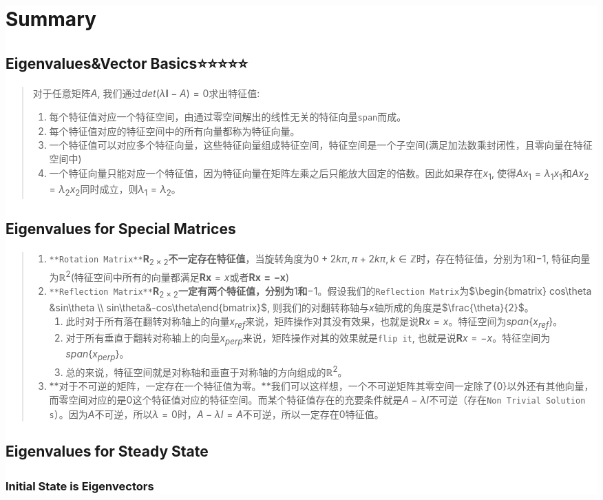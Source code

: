 
# Summary
## Eigenvalues&Vector Basics⭐⭐⭐⭐⭐
> 对于任意矩阵$A$, 我们通过$det(\lambda\mathbf{I}-A)=0$求出特征值:
> 1. 每个特征值对应一个特征空间，由通过零空间解出的线性无关的特征向量`span`而成。
> 2. 每个特征值对应的特征空间中的所有向量都称为特征向量。
> 3. 一个特征值可以对应多个特征向量，这些特征向量组成特征空间，特征空间是一个子空间(满足加法数乘封闭性，且零向量在特征空间中)
> 4. 一个特征向量只能对应一个特征值，因为特征向量在矩阵左乘之后只能放大固定的倍数。因此如果存在$x_1$, 使得$Ax_1=\lambda_1x_1$和$Ax_2 = \lambda_2x_2$同时成立，则$\lambda_1 = \lambda_2$。

 

## Eigenvalues for Special Matrices
> 1. `**Rotation Matrix**`$\mathbf{R}_{2\times 2}$**不一定存在特征值**，当旋转角度为$0+2k\pi, \pi+2k\pi, k\in \mathbb{Z}$时，存在特征值，分别为$1$和$-1$, 特征向量为$\mathbb{R}^2$(特征空间中所有的向量都满足$\mathbf{Rx}=x$或者$\mathbf{Rx=-x}$)
> 2. `**Reflection Matrix**`$\mathbf{R}_{2\times 2}$**一定有两个特征值，分别为**$1$**和**$-1$。假设我们的`Reflection Matrix`为$\begin{bmatrix} cos\theta &sin\theta \\ sin\theta&-cos\theta\end{bmatrix}$, 则我们的对翻转称轴与$x$轴所成的角度是$\frac{\theta}{2}$。
>    1. 此时对于所有落在翻转对称轴上的向量$x_{ref}$来说，矩阵操作对其没有效果，也就是说$\mathbf{R}x=x$。特征空间为$span\{x_{ref}\}$。
>    2. 对于所有垂直于翻转对称轴上的向量$x_{perp}$来说，矩阵操作对其的效果就是`flip it`, 也就是说$\mathbf{R}x=-x$。特征空间为$span\{x_{perp}\}$。
>    3. 总的来说，特征空间就是对称轴和垂直于对称轴的方向组成的$\mathbb{R}^2$。
> 3. **对于不可逆的矩阵，一定存在一个特征值为零。**我们可以这样想，一个不可逆矩阵其零空间一定除了$\{0\}$以外还有其他向量，而零空间对应的是$0$这个特征值对应的特征空间。而某个特征值存在的充要条件就是$A-\lambda I$不可逆（存在`Non Trivial Solutions`）。因为$A$不可逆，所以$\lambda=0$时，$A-\lambda I=A$不可逆，所以一定存在$0$特征值。



## Eigenvalues for Steady State
### Initial State is Eigenvectors